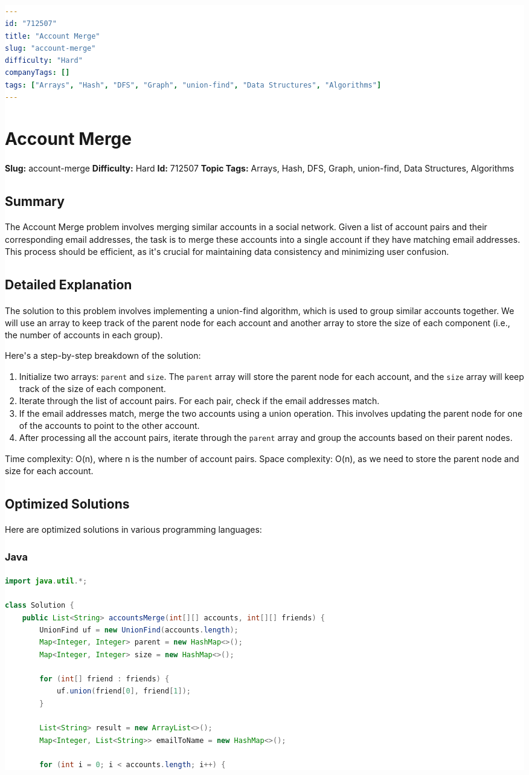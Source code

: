 ```yaml
---
id: "712507"
title: "Account Merge"
slug: "account-merge"
difficulty: "Hard"
companyTags: []
tags: ["Arrays", "Hash", "DFS", "Graph", "union-find", "Data Structures", "Algorithms"]
---
```


**Account Merge**
================

**Slug:** account-merge
**Difficulty:** Hard
**Id:** 712507
**Topic Tags:** Arrays, Hash, DFS, Graph, union-find, Data Structures, Algorithms

## Summary
The Account Merge problem involves merging similar accounts in a social network. Given a list of account pairs and their corresponding email addresses, the task is to merge these accounts into a single account if they have matching email addresses. This process should be efficient, as it's crucial for maintaining data consistency and minimizing user confusion.

## Detailed Explanation
The solution to this problem involves implementing a union-find algorithm, which is used to group similar accounts together. We will use an array to keep track of the parent node for each account and another array to store the size of each component (i.e., the number of accounts in each group).

Here's a step-by-step breakdown of the solution:

1.  Initialize two arrays: `parent` and `size`. The `parent` array will store the parent node for each account, and the `size` array will keep track of the size of each component.
2.  Iterate through the list of account pairs. For each pair, check if the email addresses match.
3.  If the email addresses match, merge the two accounts using a union operation. This involves updating the parent node for one of the accounts to point to the other account.
4.  After processing all the account pairs, iterate through the `parent` array and group the accounts based on their parent nodes.

Time complexity: O(n), where n is the number of account pairs.
Space complexity: O(n), as we need to store the parent node and size for each account.

## Optimized Solutions
Here are optimized solutions in various programming languages:

### Java
```java
import java.util.*;

class Solution {
    public List<String> accountsMerge(int[][] accounts, int[][] friends) {
        UnionFind uf = new UnionFind(accounts.length);
        Map<Integer, Integer> parent = new HashMap<>();
        Map<Integer, Integer> size = new HashMap<>();

        for (int[] friend : friends) {
            uf.union(friend[0], friend[1]);
        }

        List<String> result = new ArrayList<>();
        Map<Integer, List<String>> emailToName = new HashMap<>();

        for (int i = 0; i < accounts.length; i++) {
```